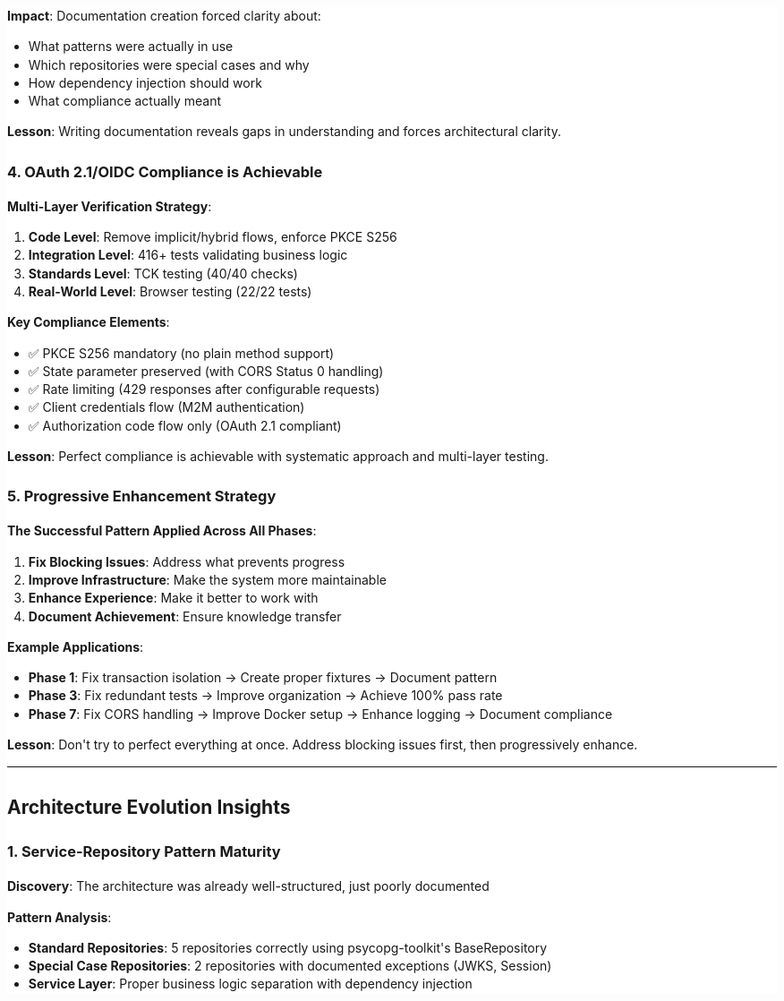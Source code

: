 **Impact**: Documentation creation forced clarity about:
- What patterns were actually in use
- Which repositories were special cases and why
- How dependency injection should work
- What compliance actually meant

**Lesson**: Writing documentation reveals gaps in understanding and forces architectural clarity.

### 4. OAuth 2.1/OIDC Compliance is Achievable

**Multi-Layer Verification Strategy**:
1. **Code Level**: Remove implicit/hybrid flows, enforce PKCE S256
2. **Integration Level**: 416+ tests validating business logic
3. **Standards Level**: TCK testing (40/40 checks)
4. **Real-World Level**: Browser testing (22/22 tests)

**Key Compliance Elements**:
- ✅ PKCE S256 mandatory (no plain method support)
- ✅ State parameter preserved (with CORS Status 0 handling)  
- ✅ Rate limiting (429 responses after configurable requests)
- ✅ Client credentials flow (M2M authentication)
- ✅ Authorization code flow only (OAuth 2.1 compliant)

**Lesson**: Perfect compliance is achievable with systematic approach and multi-layer testing.

### 5. Progressive Enhancement Strategy

**The Successful Pattern Applied Across All Phases**:
1. **Fix Blocking Issues**: Address what prevents progress
2. **Improve Infrastructure**: Make the system more maintainable
3. **Enhance Experience**: Make it better to work with
4. **Document Achievement**: Ensure knowledge transfer

**Example Applications**:
- **Phase 1**: Fix transaction isolation → Create proper fixtures → Document pattern
- **Phase 3**: Fix redundant tests → Improve organization → Achieve 100% pass rate
- **Phase 7**: Fix CORS handling → Improve Docker setup → Enhance logging → Document compliance

**Lesson**: Don't try to perfect everything at once. Address blocking issues first, then progressively enhance.

---

## Architecture Evolution Insights

### 1. Service-Repository Pattern Maturity

**Discovery**: The architecture was already well-structured, just poorly documented

**Pattern Analysis**:
- **Standard Repositories**: 5 repositories correctly using psycopg-toolkit's BaseRepository
- **Special Case Repositories**: 2 repositories with documented exceptions (JWKS, Session)
- **Service Layer**: Proper business logic separation with dependency injection

